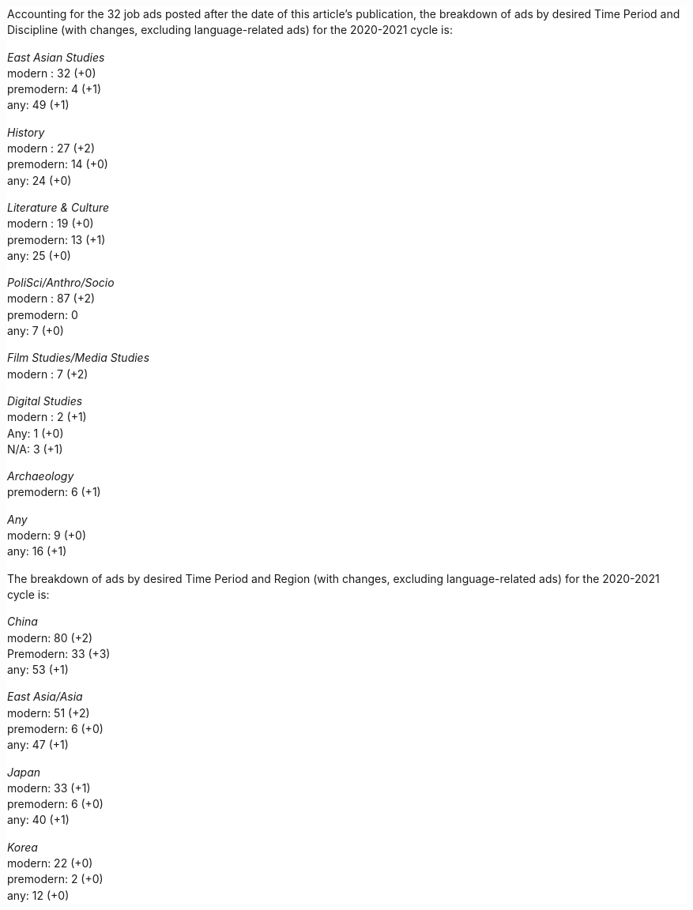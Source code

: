   Accounting for the 32 job ads posted after the date of this article’s publication, the breakdown of ads by desired Time Period and Discipline (with changes, excluding language-related ads) for the 2020-2021 cycle is:
  <p></p>
  <em>East Asian Studies</em><br>
  modern : 32 (+0)<br>
  premodern: 4 (+1)<br>
  any: 49 (+1)<br>
  <p></p>
  <em>History</em><br>
  modern : 27 (+2)<br>
  premodern: 14 (+0)<br>
  any: 24 (+0)<br>
  <p></p>
  <em>Literature & Culture</em><br>
  modern : 19 (+0)<br>
  premodern: 13 (+1)<br>
  any: 25 (+0)<br>
  <p></p>
  <em>PoliSci/Anthro/Socio</em><br>
  modern : 87 (+2)<br>
  premodern: 0<br>
  any: 7 (+0)<br>
  <p></p>
  <em>Film Studies/Media Studies</em><br>
  modern : 7 (+2)<br>
  <p></p>
  <em>Digital Studies</em><br>
  modern : 2 (+1)<br>
  Any: 1 (+0)<br>
  N/A: 3 (+1)<br>
  <p></p>
  <em>Archaeology</em><br>
  premodern: 6 (+1)<br>
  <p></p>
  <em>Any</em><br>
  modern: 9 (+0)<br>
  any: 16 (+1)<br>
  <p></p>
  The breakdown of ads by desired Time Period and Region (with changes, excluding language-related ads) for the 2020-2021 cycle is:
  <p></p>
  <em>China</em><br>
  modern: 80 (+2)<br>
  Premodern: 33 (+3)<br>
  any: 53 (+1)<br>
  <p></p>
  <em>East Asia/Asia</em><br>
  modern: 51 (+2)<br>
  premodern: 6 (+0)<br>
  any: 47 (+1)<br>
  <p></p>
  <em>Japan</em><br>
  modern: 33 (+1)<br>
  premodern: 6 (+0)<br>
  any: 40 (+1)<br>
  <p></p>
  <em>Korea</em><br>
  modern: 22 (+0)<br>
  premodern: 2 (+0)<br>
  any: 12 (+0)<br>
  </div>
</div>
<p></p>